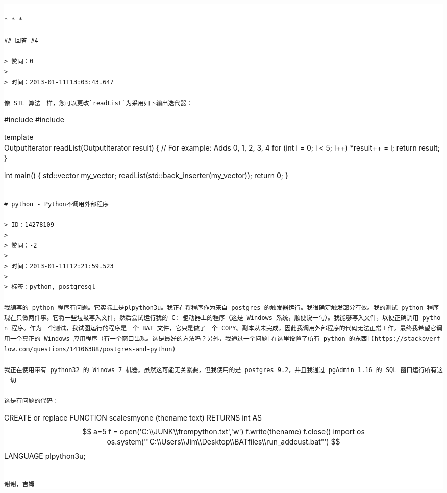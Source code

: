```

* * *

## 回答 #4

> 赞同：0
> 
> 时间：2013-01-11T13:03:43.647

像 STL 算法一样，您可以更改`readList`为采用如下输出迭代器：

```
#include <iterator>
#include <vector>

template<class OutputIterator>    
OutputIterator readList(OutputIterator result) {
    // For example: Adds 0, 1, 2, 3, 4
    for (int i = 0; i < 5; i++)
        *result++ = i;
    return result;
}

int main() {
    std::vector<int> my_vector;
    readList(std::back_inserter(my_vector));
    return 0;
} 
```

# python - Python不调用外部程序

> ID：14278109
> 
> 赞同：-2
> 
> 时间：2013-01-11T12:21:59.523
> 
> 标签：python, postgresql

我编写的 python 程序有问题。它实际上是plpython3u。我正在将程序作为来自 postgres 的触发器运行。我很确定触发部分有效。我的测试 python 程序现在只做两件事。它将一些垃圾写入文件，然后尝试运行我的 C: 驱动器上的程序（这是 Windows 系统，顺便说一句）。我能够写入文件，以便正确调用 python 程序。作为一个测试，我试图运行的程序是一个 BAT 文件，它只是做了一个 COPY。副本从未完成，因此我调用外部程序的代码无法正常工作。最终我希望它调用一个真正的 Windows 应用程序（有一个窗口出现。这是最好的方法吗？另外，我通过一个问题[在这里设置了所有 python 的东西](https://stackoverflow.com/questions/14106388/postgres-and-python)

我正在使用带有 python32 的 Winows 7 机器。虽然这可能无关紧要，但我使用的是 postgres 9.2，并且我通过 pgAdmin 1.16 的 SQL 窗口运行所有这一切

这是有问题的代码：

```
CREATE or replace FUNCTION scalesmyone (thename text)
  RETURNS int
AS $$
a=5
f = open('C:\\JUNK\\frompython.txt','w')
f.write(thename)
f.close()
import os
os.system('"C:\\Users\\Jim\\Desktop\\BATfiles\\run_addcust.bat"')
$$ LANGUAGE plpython3u; 
```

谢谢，吉姆

```
